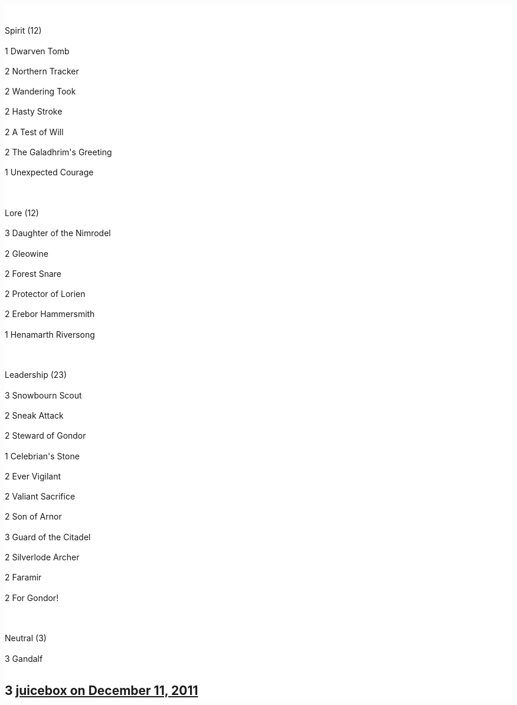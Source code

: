  

Spirit (12)

1 Dwarven Tomb

2 Northern Tracker

2 Wandering Took

2 Hasty Stroke

2 A Test of Will

2 The Galadhrim's Greeting

1 Unexpected Courage

 

Lore (12)

3 Daughter of the Nimrodel

2 Gleowine

2 Forest Snare

2 Protector of Lorien

2 Erebor Hammersmith

1 Henamarth Riversong

 

Leadership (23)

3 Snowbourn Scout

2 Sneak Attack

2 Steward of Gondor

1 Celebrian's Stone

2 Ever Vigilant

2 Valiant Sacrifice

2 Son of Arnor

3 Guard of the Citadel

2 Silverlode Archer

2 Faramir

2 For Gondor!

 

Neutral (3)

3 Gandalf

## 3 [juicebox on December 11, 2011](https://community.fantasyflightgames.com/topic/56820-the-juicebox-lotr-lcg-top-ten-hall-of-fame/?do=findComment&comment=566295)
